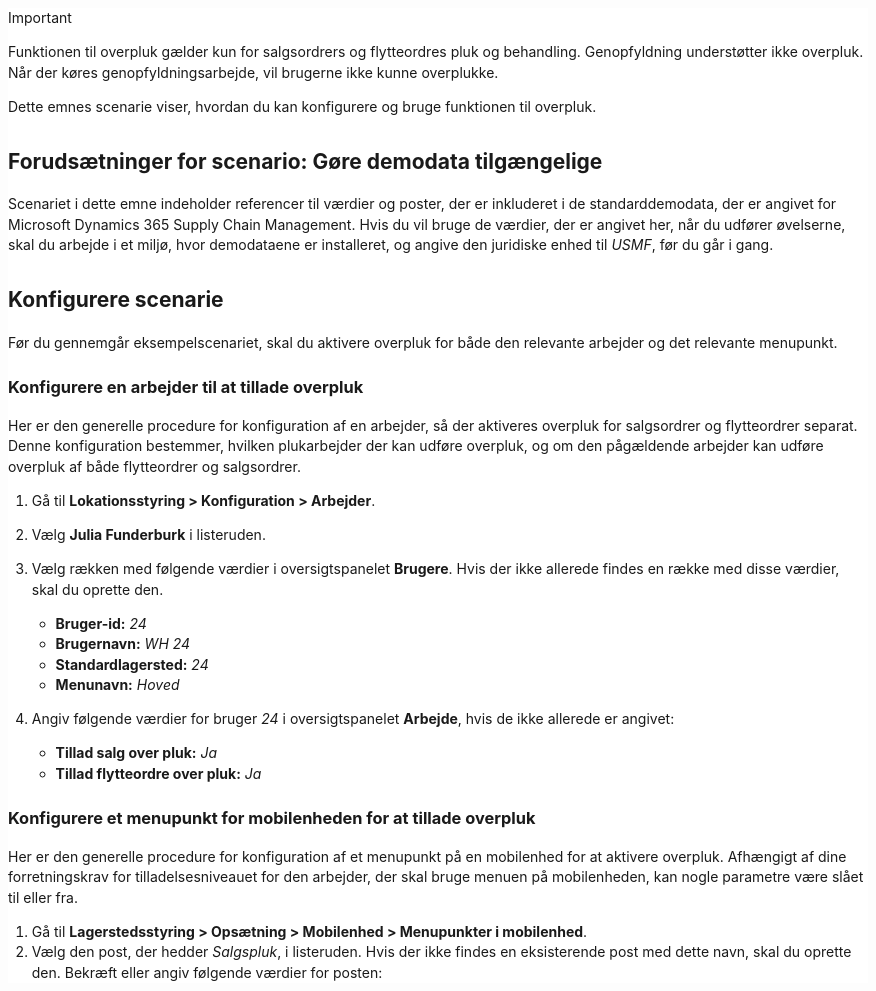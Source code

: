 > [!IMPORTANT]
> Funktionen til overpluk gælder kun for salgsordrers og flytteordres pluk og behandling. Genopfyldning understøtter ikke overpluk. Når der køres genopfyldningsarbejde, vil brugerne ikke kunne overplukke.

Dette emnes scenarie viser, hvordan du kan konfigurere og bruge funktionen til overpluk.

## <a name="scenario-prerequisite-make-demo-data-available"></a>Forudsætninger for scenario: Gøre demodata tilgængelige

Scenariet i dette emne indeholder referencer til værdier og poster, der er inkluderet i de standarddemodata, der er angivet for Microsoft Dynamics 365 Supply Chain Management. Hvis du vil bruge de værdier, der er angivet her, når du udfører øvelserne, skal du arbejde i et miljø, hvor demodataene er installeret, og angive den juridiske enhed til *USMF*, før du går i gang.

## <a name="scenario-setup"></a>Konfigurere scenarie

Før du gennemgår eksempelscenariet, skal du aktivere overpluk for både den relevante arbejder og det relevante menupunkt.

### <a name="set-up-a-worker-to-allow-for-over-picking"></a>Konfigurere en arbejder til at tillade overpluk

Her er den generelle procedure for konfiguration af en arbejder, så der aktiveres overpluk for salgsordrer og flytteordrer separat. Denne konfiguration bestemmer, hvilken plukarbejder der kan udføre overpluk, og om den pågældende arbejder kan udføre overpluk af både flytteordrer og salgsordrer.

1. Gå til **Lokationsstyring \> Konfiguration \> Arbejder**.
1. Vælg **Julia Funderburk** i listeruden.
1. Vælg rækken med følgende værdier i oversigtspanelet **Brugere**. Hvis der ikke allerede findes en række med disse værdier, skal du oprette den.

    - **Bruger-id:** *24*
    - **Brugernavn:** *WH 24*
    - **Standardlagersted:** *24*
    - **Menunavn:** *Hoved*

1. Angiv følgende værdier for bruger *24* i oversigtspanelet **Arbejde**, hvis de ikke allerede er angivet:

    - **Tillad salg over pluk:** *Ja*
    - **Tillad flytteordre over pluk:** *Ja*

### <a name="set-up-a-mobile-device-menu-item-to-allow-for-over-picking"></a>Konfigurere et menupunkt for mobilenheden for at tillade overpluk

Her er den generelle procedure for konfiguration af et menupunkt på en mobilenhed for at aktivere overpluk. Afhængigt af dine forretningskrav for tilladelsesniveauet for den arbejder, der skal bruge menuen på mobilenheden, kan nogle parametre være slået til eller fra.

1. Gå til **Lagerstedsstyring \> Opsætning \> Mobilenhed \> Menupunkter i mobilenhed**.
1. Vælg den post, der hedder *Salgspluk*, i listeruden. Hvis der ikke findes en eksisterende post med dette navn, skal du oprette den. Bekræft eller angiv følgende værdier for posten:
